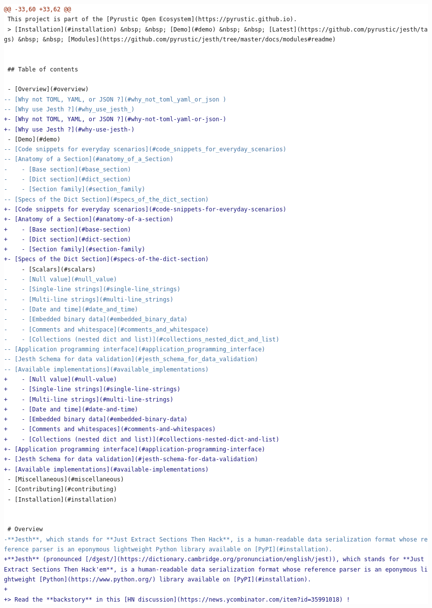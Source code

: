 ```diff
@@ -33,60 +33,62 @@
 This project is part of the [Pyrustic Open Ecosystem](https://pyrustic.github.io).
 > [Installation](#installation) &nbsp; &nbsp; [Demo](#demo) &nbsp; &nbsp; [Latest](https://github.com/pyrustic/jesth/tags) &nbsp; &nbsp; [Modules](https://github.com/pyrustic/jesth/tree/master/docs/modules#readme)
 
 
 ## Table of contents
 
 - [Overview](#overview)
-- [Why not TOML, YAML, or JSON ?](#why_not_toml_yaml_or_json )
-- [Why use Jesth ?](#why_use_jesth_)
+- [Why not TOML, YAML, or JSON ?](#why-not-toml-yaml-or-json-)
+- [Why use Jesth ?](#why-use-jesth-)
 - [Demo](#demo)
-- [Code snippets for everyday scenarios](#code_snippets_for_everyday_scenarios)
-- [Anatomy of a Section](#anatomy_of_a_Section)
-    - [Base section](#base_section)
-    - [Dict section](#dict_section)
-    - [Section family](#section_family)
-- [Specs of the Dict Section](#specs_of_the_dict_section)
+- [Code snippets for everyday scenarios](#code-snippets-for-everyday-scenarios)
+- [Anatomy of a Section](#anatomy-of-a-section)
+    - [Base section](#base-section)
+    - [Dict section](#dict-section)
+    - [Section family](#section-family)
+- [Specs of the Dict Section](#specs-of-the-dict-section)
     - [Scalars](#scalars)
-    - [Null value](#null_value)
-    - [Single-line strings](#single-line_strings)
-    - [Multi-line strings](#multi-line_strings)
-    - [Date and time](#date_and_time)
-    - [Embedded binary data](#embedded_binary_data)
-    - [Comments and whitespace](#comments_and_whitespace)
-    - [Collections (nested dict and list)](#collections_nested_dict_and_list)
-- [Application programming interface](#application_programming_interface)
-- [Jesth Schema for data validation](#jesth_schema_for_data_validation)
-- [Available implementations](#available_implementations)
+    - [Null value](#null-value)
+    - [Single-line strings](#single-line-strings)
+    - [Multi-line strings](#multi-line-strings)
+    - [Date and time](#date-and-time)
+    - [Embedded binary data](#embedded-binary-data)
+    - [Comments and whitespaces](#comments-and-whitespaces)
+    - [Collections (nested dict and list)](#collections-nested-dict-and-list)
+- [Application programming interface](#application-programming-interface)
+- [Jesth Schema for data validation](#jesth-schema-for-data-validation)
+- [Available implementations](#available-implementations)
 - [Miscellaneous](#miscellaneous)
 - [Contributing](#contributing)
 - [Installation](#installation)
     
 
 # Overview
-**Jesth**, which stands for **Just Extract Sections Then Hack**, is a human-readable data serialization format whose reference parser is an eponymous lightweight Python library available on [PyPI](#installation).
+**Jesth** (pronounced [/dʒest/](https://dictionary.cambridge.org/pronunciation/english/jest)), which stands for **Just Extract Sections Then Hack'em**, is a human-readable data serialization format whose reference parser is an eponymous lightweight [Python](https://www.python.org/) library available on [PyPI](#installation).
+
+> Read the **backstory** in this [HN discussion](https://news.ycombinator.com/item?id=35991018) !
```